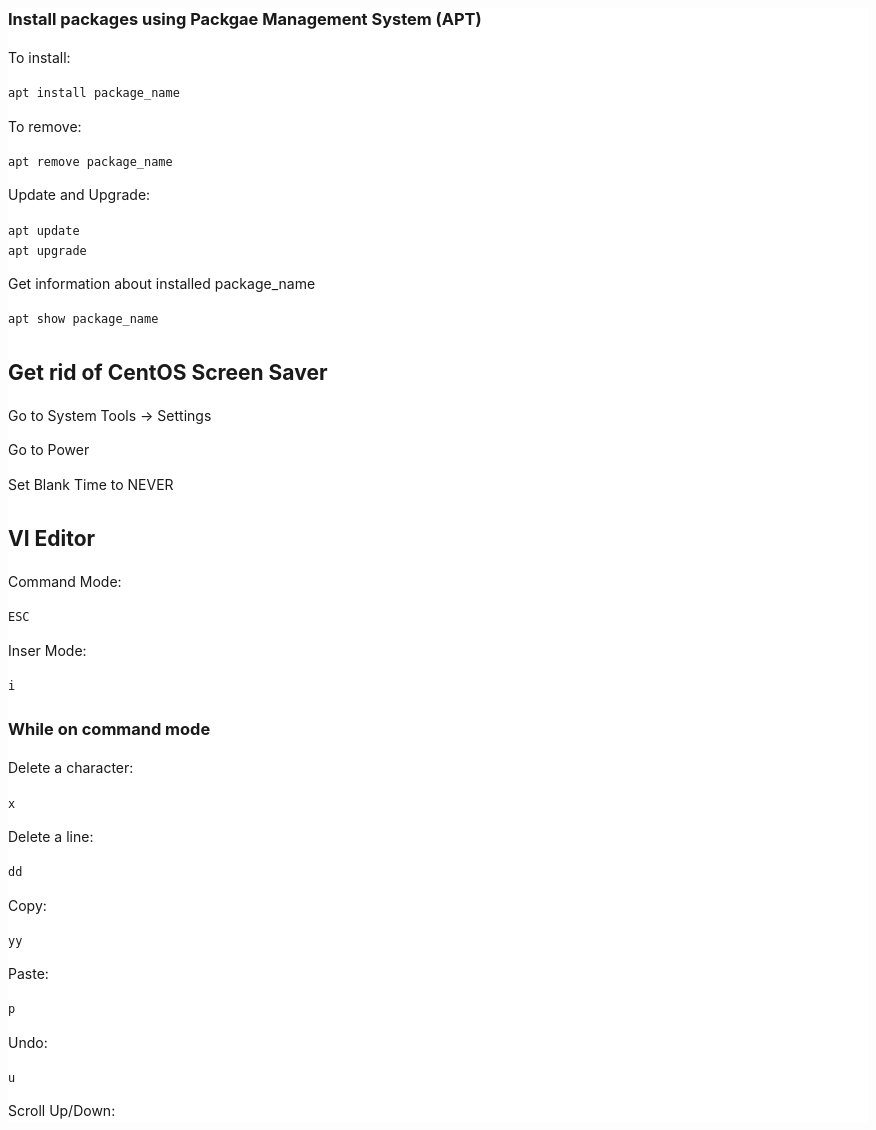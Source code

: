 ### Install packages using Packgae Management System (APT)

To install:

	apt install package_name
	
To remove:

	apt remove package_name
	
Update and Upgrade:

	apt update
	apt upgrade
	
Get information about installed package_name

	apt show package_name
	
## Get rid of CentOS Screen Saver

Go to System Tools -> Settings

Go to Power

Set Blank Time to NEVER
	
## VI Editor

Command Mode:

	ESC

Inser Mode:
		
	i

### While on command mode

Delete a character:

	x
	
Delete a line:

	dd
	
Copy:

	yy
	
Paste:

	p
	
Undo:

	u
	
Scroll Up/Down:
